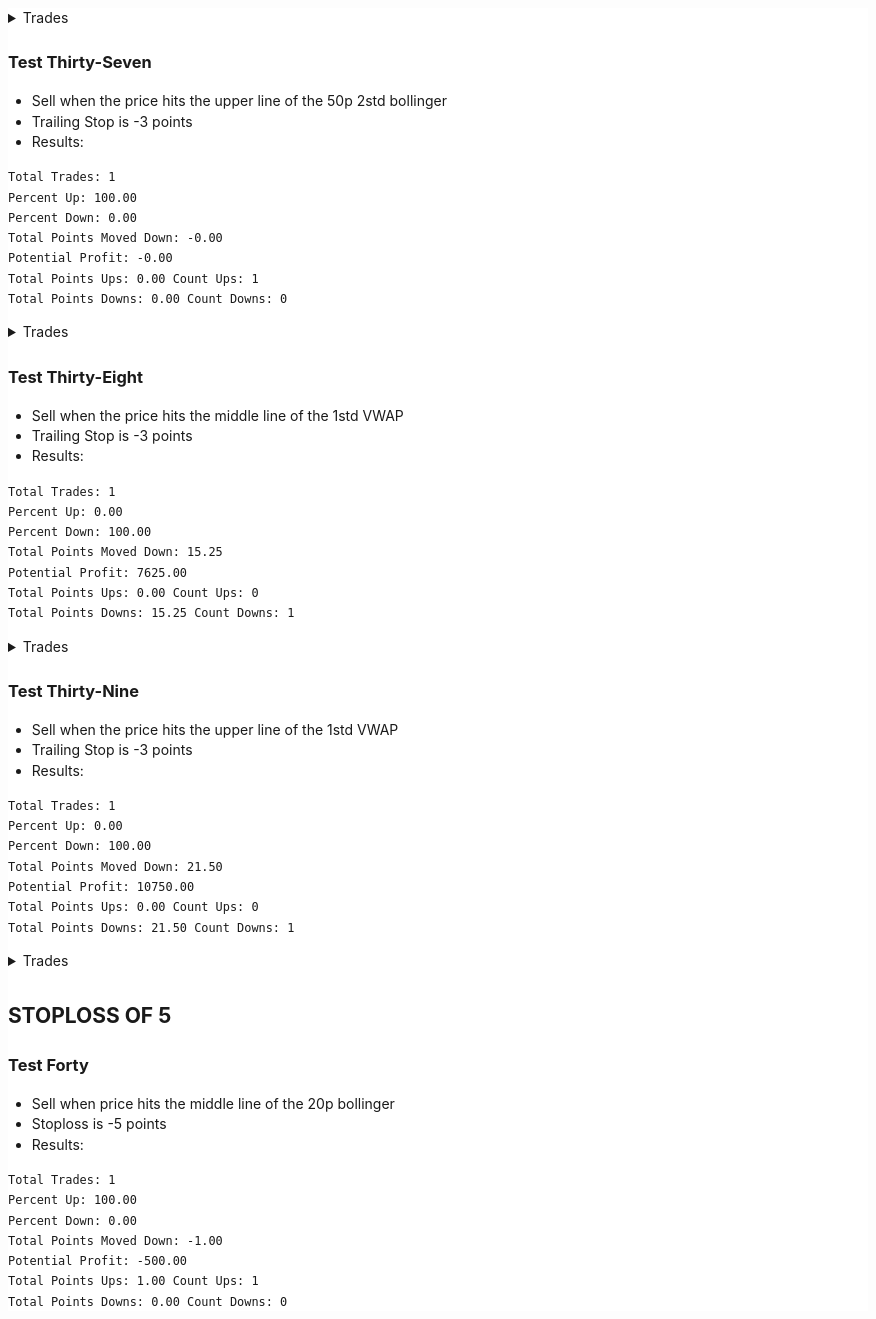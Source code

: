 <details><summary>Trades</summary></details>

### Test Thirty-Seven
* Sell when the price hits the upper line of the 50p 2std bollinger
* Trailing Stop is -3 points
* Results:
```
Total Trades: 1
Percent Up: 100.00
Percent Down: 0.00
Total Points Moved Down: -0.00
Potential Profit: -0.00
Total Points Ups: 0.00 Count Ups: 1
Total Points Downs: 0.00 Count Downs: 0
```

<details><summary>Trades</summary></details>

### Test Thirty-Eight
* Sell when the price hits the middle line of the 1std VWAP
* Trailing Stop is -3 points
* Results:
```
Total Trades: 1
Percent Up: 0.00
Percent Down: 100.00
Total Points Moved Down: 15.25
Potential Profit: 7625.00
Total Points Ups: 0.00 Count Ups: 0
Total Points Downs: 15.25 Count Downs: 1
```

<details><summary>Trades</summary></details>

### Test Thirty-Nine
* Sell when the price hits the upper line of the 1std VWAP
* Trailing Stop is -3 points
* Results:
```
Total Trades: 1
Percent Up: 0.00
Percent Down: 100.00
Total Points Moved Down: 21.50
Potential Profit: 10750.00
Total Points Ups: 0.00 Count Ups: 0
Total Points Downs: 21.50 Count Downs: 1
```

<details><summary>Trades</summary></details>

## STOPLOSS OF 5

### Test Forty
* Sell when price hits the middle line of the 20p bollinger
* Stoploss is -5 points
* Results:
```
Total Trades: 1
Percent Up: 100.00
Percent Down: 0.00
Total Points Moved Down: -1.00
Potential Profit: -500.00
Total Points Ups: 1.00 Count Ups: 1
Total Points Downs: 0.00 Count Downs: 0
```